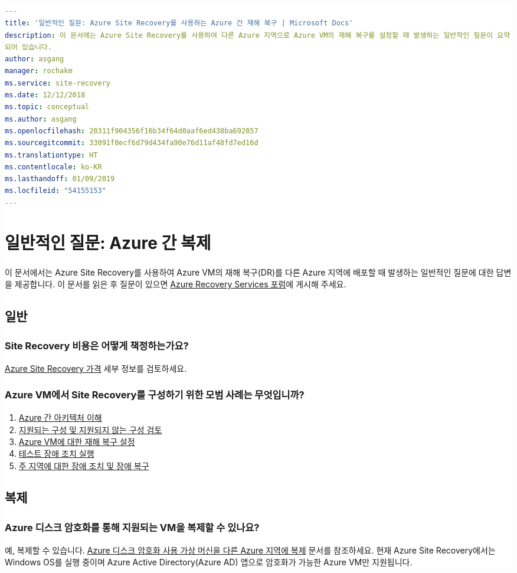 ```yaml
---
title: '일반적인 질문: Azure Site Recovery를 사용하는 Azure 간 재해 복구 | Microsoft Docs'
description: 이 문서에는 Azure Site Recovery를 사용하여 다른 Azure 지역으로 Azure VM의 재해 복구를 설정할 때 발생하는 일반적인 질문이 요약되어 있습니다.
author: asgang
manager: rochakm
ms.service: site-recovery
ms.date: 12/12/2018
ms.topic: conceptual
ms.author: asgang
ms.openlocfilehash: 20311f904356f16b34f64d0aaf6ed438ba692857
ms.sourcegitcommit: 33091f0ecf6d79d434fa90e76d11af48fd7ed16d
ms.translationtype: HT
ms.contentlocale: ko-KR
ms.lasthandoff: 01/09/2019
ms.locfileid: "54155153"
---
```

# <a name="common-questions-azure-to-azure-replication"></a>일반적인 질문: Azure 간 복제

이 문서에서는 Azure Site Recovery를 사용하여 Azure VM의 재해 복구(DR)를 다른 Azure 지역에 배포할 때 발생하는 일반적인 질문에 대한 답변을 제공합니다. 이 문서를 읽은 후 질문이 있으면 [Azure Recovery Services 포럼](https://social.msdn.microsoft.com/Forums/azure/home?forum=hypervrecovmgr)에 게시해 주세요.


## <a name="general"></a>일반
### <a name="how-is-site-recovery-priced"></a>Site Recovery 비용은 어떻게 책정하는가요?
[Azure Site Recovery 가격](https://azure.microsoft.com/blog/know-exactly-how-much-it-will-cost-for-enabling-dr-to-your-azure-vm/) 세부 정보를 검토하세요.

### <a name="what-are-the-best-practices-for-configuring-site-recovery-on-azure-vms"></a>Azure VM에서 Site Recovery를 구성하기 위한 모범 사례는 무엇입니까?
1. [Azure 간 아키텍처 이해](azure-to-azure-architecture.md)
2. [지원되는 구성 및 지원되지 않는 구성 검토](azure-to-azure-support-matrix.md)
3. [Azure VM에 대한 재해 복구 설정](azure-to-azure-how-to-enable-replication.md)
4. [테스트 장애 조치 실행](azure-to-azure-tutorial-dr-drill.md)
5. [주 지역에 대한 장애 조치 및 장애 복구](azure-to-azure-tutorial-failover-failback.md)

## <a name="replication"></a>복제

### <a name="can-i-replicate-vms-enabled-through-azure-disk-encryption"></a>Azure 디스크 암호화를 통해 지원되는 VM을 복제할 수 있나요?
예, 복제할 수 있습니다. [Azure 디스크 암호화 사용 가상 머신을 다른 Azure 지역에 복제](azure-to-azure-how-to-enable-replication-ade-vms.md) 문서를 참조하세요. 현재 Azure Site Recovery에서는 Windows OS를 실행 중이며 Azure Active Directory(Azure AD) 앱으로 암호화가 가능한 Azure VM만 지원됩니다.
